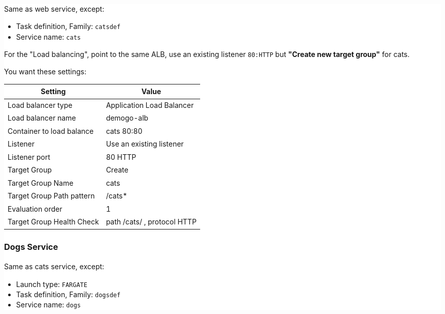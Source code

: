 Same as web service, except:

- Task definition, Family: `catsdef`
- Service name: `cats`

For the "Load balancing", point to the same ALB, use an existing listener `80:HTTP` but **"Create new target group"** for cats.

You want these settings:

| Setting                          | Value                        |
|----------------------------------|------------------------------|
| Load balancer type               | Application Load Balancer    |
| Load balancer name               | demogo-alb                   |
| Container to load balance        | cats 80:80                   |
| Listener                         | Use an existing listener     |
| Listener port                    | 80 HTTP                      |
| Target Group                     | Create                       |
| Target Group Name                | cats                         |
| Target Group Path pattern        | /cats*                       |
| Evaluation order                 | 1                            |
| Target Group Health Check        | path /cats/ , protocol HTTP  |

### Dogs Service

Same as cats service, except:

- Launch type: `FARGATE`
- Task definition, Family: `dogsdef`
- Service name: `dogs`
